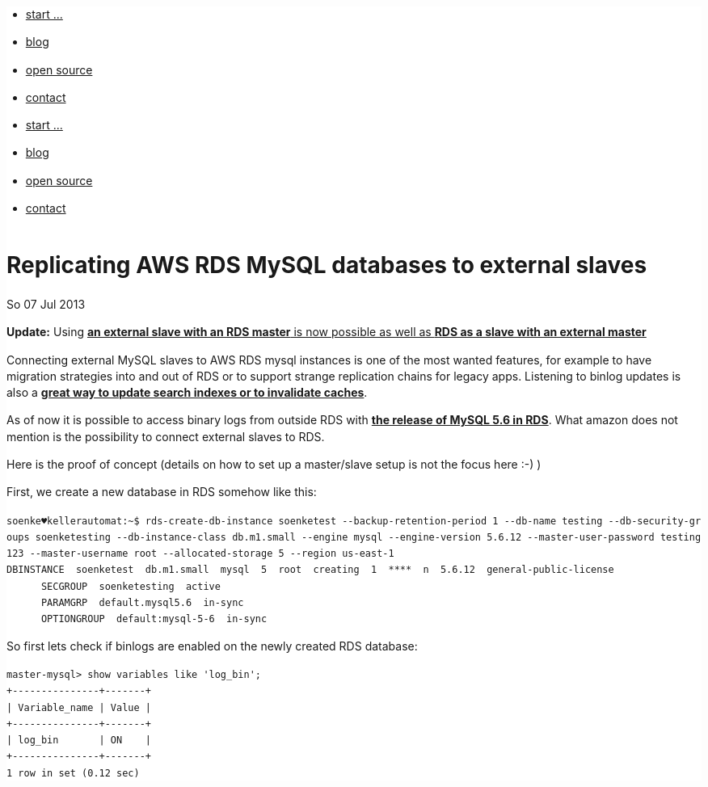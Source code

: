 * [start ...](/)
* [blog](/blog/)
* [open source](/open-source/)
* [contact](/contact/)

* [start ...](/)
* [blog](/blog/)
* [open source](/open-source/)
* [contact](/contact/)

# Replicating AWS RDS MySQL databases to external slaves
So
07
Jul
2013

**Update:** Using [**an external slave with an RDS master** is now possible as well as **RDS as a slave
with an external master**](http://docs.aws.amazon.com/AmazonRDS/latest/UserGuide/MySQL.Procedural.Importing.html "http://docs.aws.amazon.com/AmazonRDS/latest/UserGuide/MySQL.Procedural.Importing.html")  

Connecting external MySQL slaves to AWS RDS mysql instances is one of the most wanted features, for example to have migration strategies into and out of RDS or to support strange replication
chains for legacy apps. Listening to binlog updates is also a [**great way to update search indexes or to
invalidate caches**](https://github.com/noplay/python-mysql-replication).  
  
As of now it is possible to access binary logs from outside RDS with [**the release of MySQL
5.6 in RDS**](http://aws.typepad.com/aws/2013/07/mysql-56-support-for-amazon-rds.html). What amazon does not mention is the possibility to connect external slaves to RDS.  
  
Here is the proof of concept (details on how to set up a master/slave setup is not the focus here :-) )  
  
First, we create a new database in RDS somehow like this:

    
    soenke♥kellerautomat:~$ rds-create-db-instance soenketest --backup-retention-period 1 --db-name testing --db-security-groups soenketesting --db-instance-class db.m1.small --engine mysql --engine-version 5.6.12 --master-user-password testing123 --master-username root --allocated-storage 5 --region us-east-1 
    DBINSTANCE  soenketest  db.m1.small  mysql  5  root  creating  1  ****  n  5.6.12  general-public-license
          SECGROUP  soenketesting  active
          PARAMGRP  default.mysql5.6  in-sync
          OPTIONGROUP  default:mysql-5-6  in-sync  
    

So first lets check if binlogs are enabled on the newly created RDS database:

    
    master-mysql> show variables like 'log_bin';
    +---------------+-------+
    | Variable_name | Value |
    +---------------+-------+
    | log_bin       | ON    |
    +---------------+-------+
    1 row in set (0.12 sec)
    